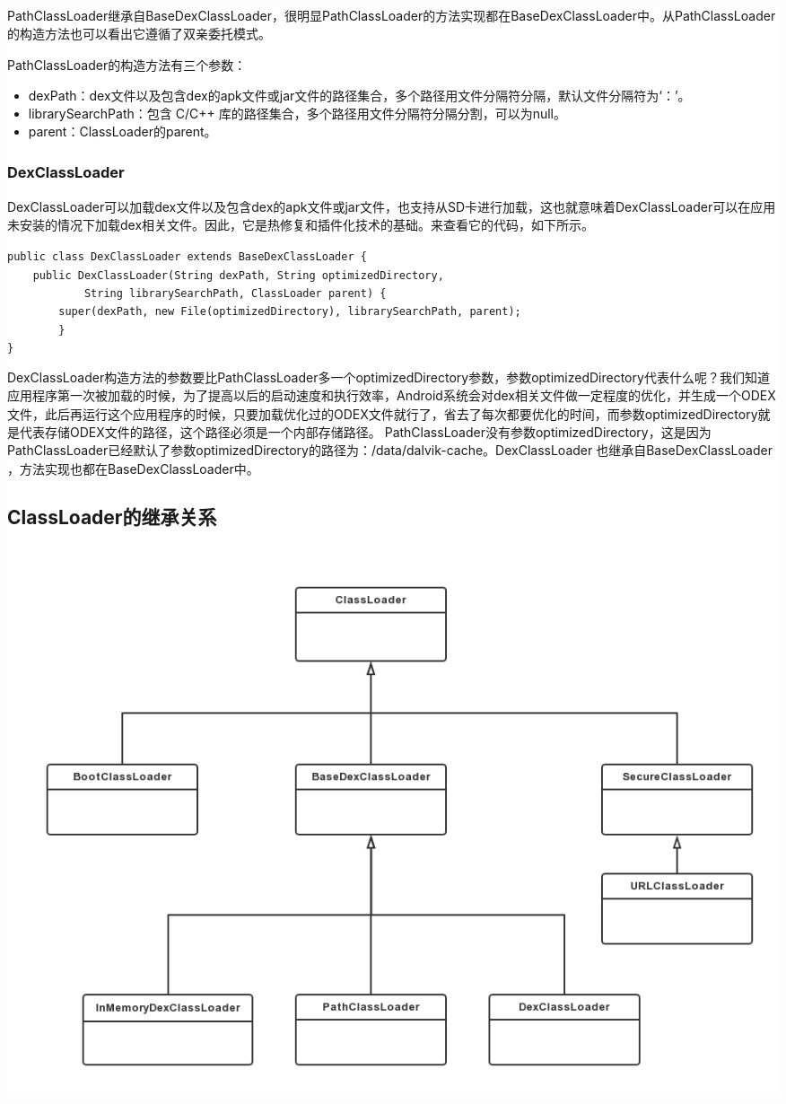 PathClassLoader继承自BaseDexClassLoader，很明显PathClassLoader的方法实现都在BaseDexClassLoader中。从PathClassLoader的构造方法也可以看出它遵循了双亲委托模式。

PathClassLoader的构造方法有三个参数：

* dexPath：dex文件以及包含dex的apk文件或jar文件的路径集合，多个路径用文件分隔符分隔，默认文件分隔符为‘：’。
* librarySearchPath：包含 C/C++ 库的路径集合，多个路径用文件分隔符分隔分割，可以为null。
* parent：ClassLoader的parent。

### DexClassLoader

DexClassLoader可以加载dex文件以及包含dex的apk文件或jar文件，也支持从SD卡进行加载，这也就意味着DexClassLoader可以在应用未安装的情况下加载dex相关文件。因此，它是热修复和插件化技术的基础。来查看它的代码，如下所示。 

```
public class DexClassLoader extends BaseDexClassLoader {
    public DexClassLoader(String dexPath, String optimizedDirectory,
            String librarySearchPath, ClassLoader parent) {
        super(dexPath, new File(optimizedDirectory), librarySearchPath, parent);
        }
}
```

DexClassLoader构造方法的参数要比PathClassLoader多一个optimizedDirectory参数，参数optimizedDirectory代表什么呢？我们知道应用程序第一次被加载的时候，为了提高以后的启动速度和执行效率，Android系统会对dex相关文件做一定程度的优化，并生成一个ODEX文件，此后再运行这个应用程序的时候，只要加载优化过的ODEX文件就行了，省去了每次都要优化的时间，而参数optimizedDirectory就是代表存储ODEX文件的路径，这个路径必须是一个内部存储路径。 
PathClassLoader没有参数optimizedDirectory，这是因为PathClassLoader已经默认了参数optimizedDirectory的路径为：/data/dalvik-cache。DexClassLoader 也继承自BaseDexClassLoader ，方法实现也都在BaseDexClassLoader中。

## ClassLoader的继承关系
![](Android中的ClassLoader简析/DexClassloader1.png)
